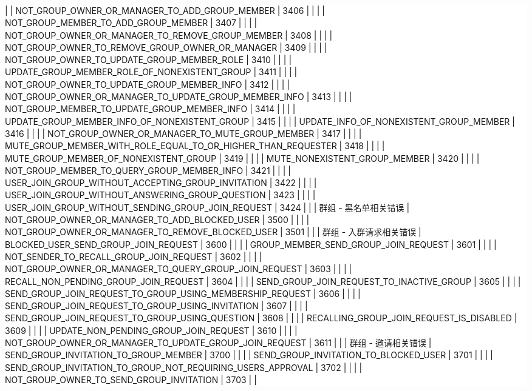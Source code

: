 |                                    | NOT_GROUP_OWNER_OR_MANAGER_TO_ADD_GROUP_MEMBER               | 3406   |      |
|                                    | NOT_GROUP_MEMBER_TO_ADD_GROUP_MEMBER                         | 3407   |      |
|                                    | NOT_GROUP_OWNER_OR_MANAGER_TO_REMOVE_GROUP_MEMBER            | 3408   |      |
|                                    | NOT_GROUP_OWNER_TO_REMOVE_GROUP_OWNER_OR_MANAGER             | 3409   |      |
|                                    | NOT_GROUP_OWNER_TO_UPDATE_GROUP_MEMBER_ROLE                  | 3410   |      |
|                                    | UPDATE_GROUP_MEMBER_ROLE_OF_NONEXISTENT_GROUP                | 3411   |      |
|                                    | NOT_GROUP_OWNER_TO_UPDATE_GROUP_MEMBER_INFO                  | 3412   |      |
|                                    | NOT_GROUP_OWNER_OR_MANAGER_TO_UPDATE_GROUP_MEMBER_INFO       | 3413   |      |
|                                    | NOT_GROUP_MEMBER_TO_UPDATE_GROUP_MEMBER_INFO                 | 3414   |      |
|                                    | UPDATE_GROUP_MEMBER_INFO_OF_NONEXISTENT_GROUP                | 3415   |      |
|                                    | UPDATE_INFO_OF_NONEXISTENT_GROUP_MEMBER                      | 3416   |      |
|                                    | NOT_GROUP_OWNER_OR_MANAGER_TO_MUTE_GROUP_MEMBER              | 3417   |      |
|                                    | MUTE_GROUP_MEMBER_WITH_ROLE_EQUAL_TO_OR_HIGHER_THAN_REQUESTER | 3418   |      |
|                                    | MUTE_GROUP_MEMBER_OF_NONEXISTENT_GROUP                       | 3419   |      |
|                                    | MUTE_NONEXISTENT_GROUP_MEMBER                                | 3420   |      |
|                                    | NOT_GROUP_MEMBER_TO_QUERY_GROUP_MEMBER_INFO                  | 3421   |      |
|                                    | USER_JOIN_GROUP_WITHOUT_ACCEPTING_GROUP_INVITATION           | 3422   |      |
|                                    | USER_JOIN_GROUP_WITHOUT_ANSWERING_GROUP_QUESTION             | 3423   |      |
|                                    | USER_JOIN_GROUP_WITHOUT_SENDING_GROUP_JOIN_REQUEST           | 3424   |      |
| 群组 - 黑名单相关错误              | NOT_GROUP_OWNER_OR_MANAGER_TO_ADD_BLOCKED_USER               | 3500   |      |
|                                    | NOT_GROUP_OWNER_OR_MANAGER_TO_REMOVE_BLOCKED_USER            | 3501   |      |
| 群组 - 入群请求相关错误            | BLOCKED_USER_SEND_GROUP_JOIN_REQUEST                         | 3600   |      |
|                                    | GROUP_MEMBER_SEND_GROUP_JOIN_REQUEST                         | 3601   |      |
|                                    | NOT_SENDER_TO_RECALL_GROUP_JOIN_REQUEST                      | 3602   |      |
|                                    | NOT_GROUP_OWNER_OR_MANAGER_TO_QUERY_GROUP_JOIN_REQUEST       | 3603   |      |
|                                    | RECALL_NON_PENDING_GROUP_JOIN_REQUEST                        | 3604   |      |
|                                    | SEND_GROUP_JOIN_REQUEST_TO_INACTIVE_GROUP                    | 3605   |      |
|                                    | SEND_GROUP_JOIN_REQUEST_TO_GROUP_USING_MEMBERSHIP_REQUEST    | 3606   |      |
|                                    | SEND_GROUP_JOIN_REQUEST_TO_GROUP_USING_INVITATION            | 3607   |      |
|                                    | SEND_GROUP_JOIN_REQUEST_TO_GROUP_USING_QUESTION              | 3608   |      |
|                                    | RECALLING_GROUP_JOIN_REQUEST_IS_DISABLED                     | 3609   |      |
|                                    | UPDATE_NON_PENDING_GROUP_JOIN_REQUEST                        | 3610   |      |
|                                    | NOT_GROUP_OWNER_OR_MANAGER_TO_UPDATE_GROUP_JOIN_REQUEST      | 3611   |      |
| 群组 - 邀请相关错误                | SEND_GROUP_INVITATION_TO_GROUP_MEMBER                        | 3700   |      |
|                                    | SEND_GROUP_INVITATION_TO_BLOCKED_USER                        | 3701   |      |
|                                    | SEND_GROUP_INVITATION_TO_GROUP_NOT_REQUIRING_USERS_APPROVAL  | 3702   |      |
|                                    | NOT_GROUP_OWNER_TO_SEND_GROUP_INVITATION                     | 3703   |      |